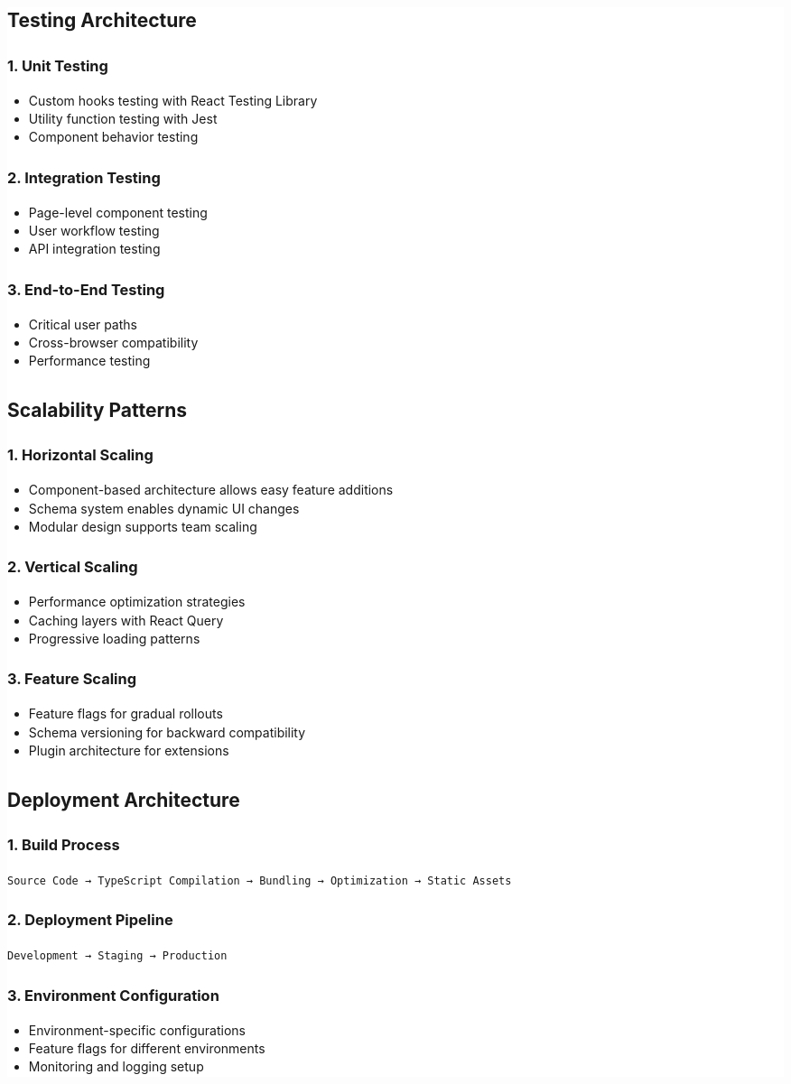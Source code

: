 ## Testing Architecture

### 1. Unit Testing
- Custom hooks testing with React Testing Library
- Utility function testing with Jest
- Component behavior testing

### 2. Integration Testing
- Page-level component testing
- User workflow testing
- API integration testing

### 3. End-to-End Testing
- Critical user paths
- Cross-browser compatibility
- Performance testing

## Scalability Patterns

### 1. Horizontal Scaling
- Component-based architecture allows easy feature additions
- Schema system enables dynamic UI changes
- Modular design supports team scaling

### 2. Vertical Scaling
- Performance optimization strategies
- Caching layers with React Query
- Progressive loading patterns

### 3. Feature Scaling
- Feature flags for gradual rollouts
- Schema versioning for backward compatibility
- Plugin architecture for extensions

## Deployment Architecture

### 1. Build Process
```
Source Code → TypeScript Compilation → Bundling → Optimization → Static Assets
```

### 2. Deployment Pipeline
```
Development → Staging → Production
```

### 3. Environment Configuration
- Environment-specific configurations
- Feature flags for different environments
- Monitoring and logging setup
